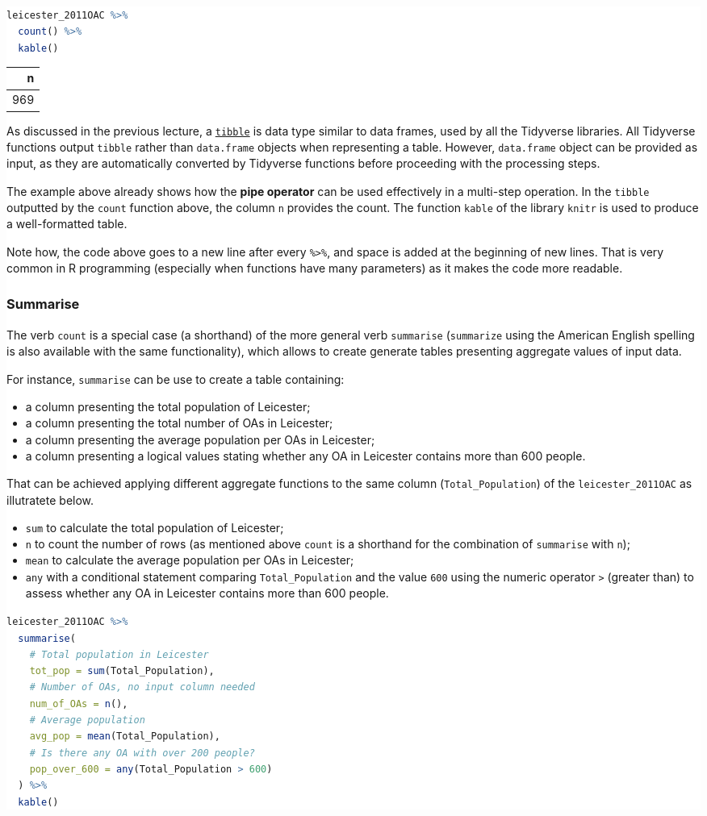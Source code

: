 

```r
leicester_2011OAC %>%
  count() %>%
  kable()
```



|   n|
|---:|
| 969|

As discussed in the previous lecture, a [`tibble`](https://tibble.tidyverse.org/) is data type similar to data frames, used by all the Tidyverse libraries. All Tidyverse functions output `tibble` rather than `data.frame` objects when representing a table. However, `data.frame` object can be provided as input, as they are automatically converted by Tidyverse functions before proceeding with the processing steps.

The example above already shows how the **pipe operator** can be used effectively in a multi-step operation. In the `tibble` outputted by the `count` function above, the column `n` provides the count. The function `kable` of the library `knitr` is used to produce a well-formatted table.

Note how, the code above goes to a new line after every `%>%`, and space is added at the beginning of new lines. That is very common in R programming (especially when functions have many parameters) as it makes the code more readable.


### Summarise

The verb `count` is a special case (a shorthand) of the more general verb `summarise` (`summarize` using the American English spelling is also available with the same functionality), which allows to create generate tables presenting aggregate values of input data. 

For instance, `summarise` can be use to create a table containing:

- a column presenting the total population of Leicester;
- a column presenting the total number of OAs in Leicester;
- a column presenting the average population per OAs in Leicester;
- a column presenting a logical values stating whether any OA in Leicester contains more than 600 people.

That can be achieved applying different aggregate functions to the same column (`Total_Population`) of the `leicester_2011OAC` as illutratete below.

- `sum` to calculate the total population of Leicester;
- `n` to count the number of rows (as mentioned above `count` is a shorthand for the combination of `summarise` with `n`);
- `mean` to calculate the average population per OAs in Leicester; 
- `any` with a conditional statement comparing `Total_Population` and the value `600` using the numeric operator `>` (greater than) to assess whether any OA in Leicester contains more than 600 people.


```r
leicester_2011OAC %>%
  summarise(
    # Total population in Leicester
    tot_pop = sum(Total_Population),
    # Number of OAs, no input column needed
    num_of_OAs = n(),
    # Average population
    avg_pop = mean(Total_Population), 
    # Is there any OA with over 200 people?
    pop_over_600 = any(Total_Population > 600)
  ) %>% 
  kable()
```
